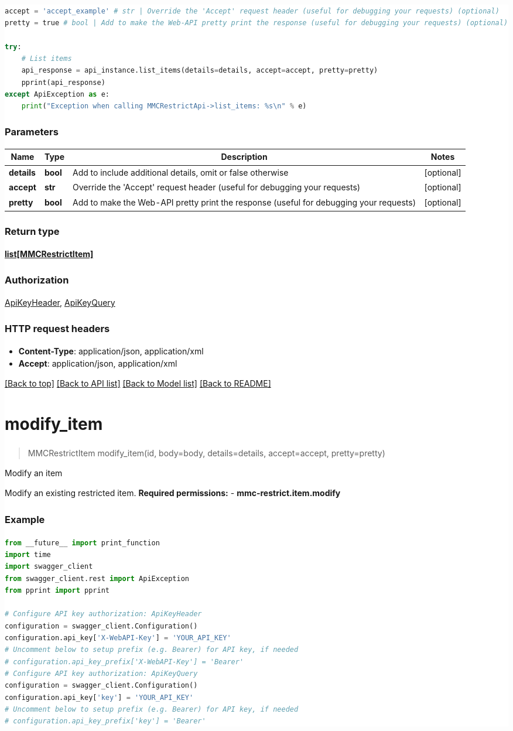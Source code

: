```python
accept = 'accept_example' # str | Override the 'Accept' request header (useful for debugging your requests) (optional)
pretty = true # bool | Add to make the Web-API pretty print the response (useful for debugging your requests) (optional)

try:
    # List items
    api_response = api_instance.list_items(details=details, accept=accept, pretty=pretty)
    pprint(api_response)
except ApiException as e:
    print("Exception when calling MMCRestrictApi->list_items: %s\n" % e)
```

### Parameters

Name | Type | Description  | Notes
------------- | ------------- | ------------- | -------------
 **details** | **bool**| Add to include additional details, omit or false otherwise | [optional] 
 **accept** | **str**| Override the &#39;Accept&#39; request header (useful for debugging your requests) | [optional] 
 **pretty** | **bool**| Add to make the Web-API pretty print the response (useful for debugging your requests) | [optional] 

### Return type

[**list[MMCRestrictItem]**](MMCRestrictItem.md)

### Authorization

[ApiKeyHeader](../README.md#ApiKeyHeader), [ApiKeyQuery](../README.md#ApiKeyQuery)

### HTTP request headers

 - **Content-Type**: application/json, application/xml
 - **Accept**: application/json, application/xml

[[Back to top]](#) [[Back to API list]](../README.md#documentation-for-api-endpoints) [[Back to Model list]](../README.md#documentation-for-models) [[Back to README]](../README.md)

# **modify_item**
> MMCRestrictItem modify_item(id, body=body, details=details, accept=accept, pretty=pretty)

Modify an item

Modify an existing restricted item.     **Required permissions:**    - **mmc-restrict.item.modify**   

### Example
```python
from __future__ import print_function
import time
import swagger_client
from swagger_client.rest import ApiException
from pprint import pprint

# Configure API key authorization: ApiKeyHeader
configuration = swagger_client.Configuration()
configuration.api_key['X-WebAPI-Key'] = 'YOUR_API_KEY'
# Uncomment below to setup prefix (e.g. Bearer) for API key, if needed
# configuration.api_key_prefix['X-WebAPI-Key'] = 'Bearer'
# Configure API key authorization: ApiKeyQuery
configuration = swagger_client.Configuration()
configuration.api_key['key'] = 'YOUR_API_KEY'
# Uncomment below to setup prefix (e.g. Bearer) for API key, if needed
# configuration.api_key_prefix['key'] = 'Bearer'
```